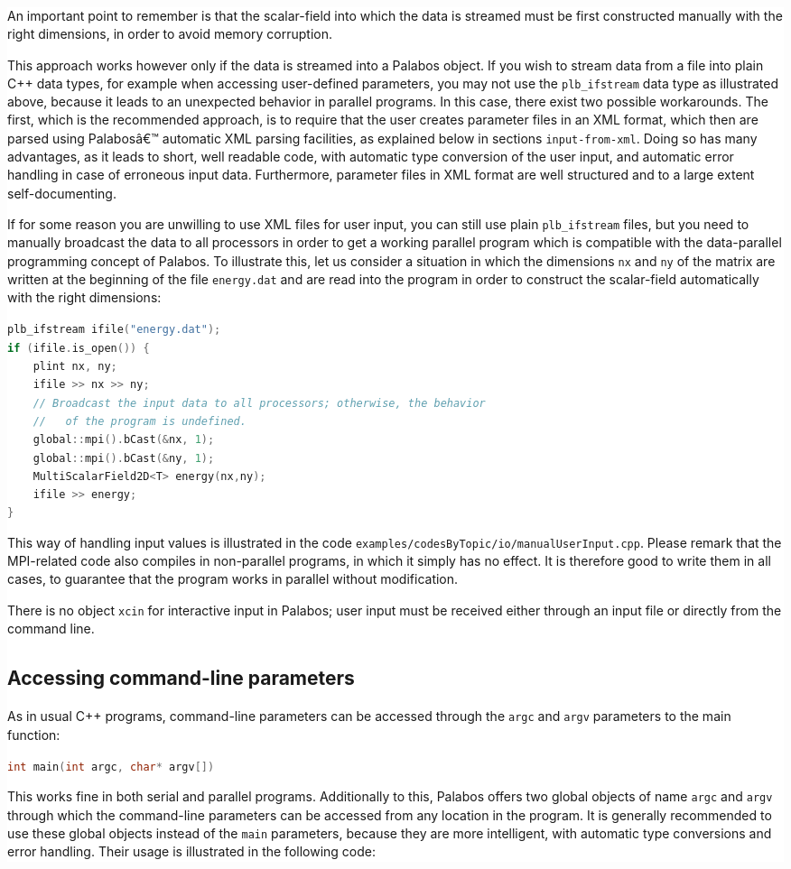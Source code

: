 An important point to remember is that the scalar-field into which the data is streamed must be first constructed manually with the right dimensions, in order to avoid memory corruption.

This approach works however only if the data is streamed into a Palabos object. If you wish to stream data from a file into plain C++ data types, for example when accessing user-defined parameters, you may not use the `plb_ifstream` data type as illustrated above, because it leads to an unexpected behavior in parallel programs. In this case, there exist two possible workarounds. The first, which is the recommended approach, is to require that the user creates parameter files in an XML format, which then are parsed using Palabosâ€™ automatic XML parsing facilities, as explained below in sections `input-from-xml`. Doing so has many advantages, as it leads to short, well readable code, with automatic type conversion of the user input, and automatic error handling in case of erroneous input data. Furthermore, parameter files in XML format are well structured and to a large extent self-documenting.

If for some reason you are unwilling to use XML files for user input, you can still use plain `plb_ifstream` files, but you need to manually broadcast the data to all processors in order to get a working parallel program which is compatible with the data-parallel programming concept of Palabos. To illustrate this, let us consider a situation in which the dimensions `nx` and `ny` of the matrix are written at the beginning of the file `energy.dat` and are read into the program in order to construct the scalar-field automatically with the right dimensions:

```C++
plb_ifstream ifile("energy.dat");
if (ifile.is_open()) {
    plint nx, ny;
    ifile >> nx >> ny;
    // Broadcast the input data to all processors; otherwise, the behavior
    //   of the program is undefined.
    global::mpi().bCast(&nx, 1);
    global::mpi().bCast(&ny, 1);
    MultiScalarField2D<T> energy(nx,ny);
    ifile >> energy;
}
```

This way of handling input values is illustrated in the code `examples/codesByTopic/io/manualUserInput.cpp`. Please remark that the MPI-related code also compiles in non-parallel programs, in which it simply has no effect. It is therefore good to write them in all cases, to guarantee that the program works in parallel without modification.

There is no object `xcin` for interactive input in Palabos; user input must be received either through an input file or directly from the command line.

## Accessing command-line parameters
As in usual C++ programs, command-line parameters can be accessed through the `argc` and `argv` parameters to the main function:

```C++
int main(int argc, char* argv[])
```

This works fine in both serial and parallel programs. Additionally to this, Palabos offers two global objects of name `argc` and `argv` through which the command-line parameters can be accessed from any location in the program. It is generally recommended to use these global objects instead of the `main` parameters, because they are more intelligent, with automatic type conversions and error handling. Their usage is illustrated in the following code:
